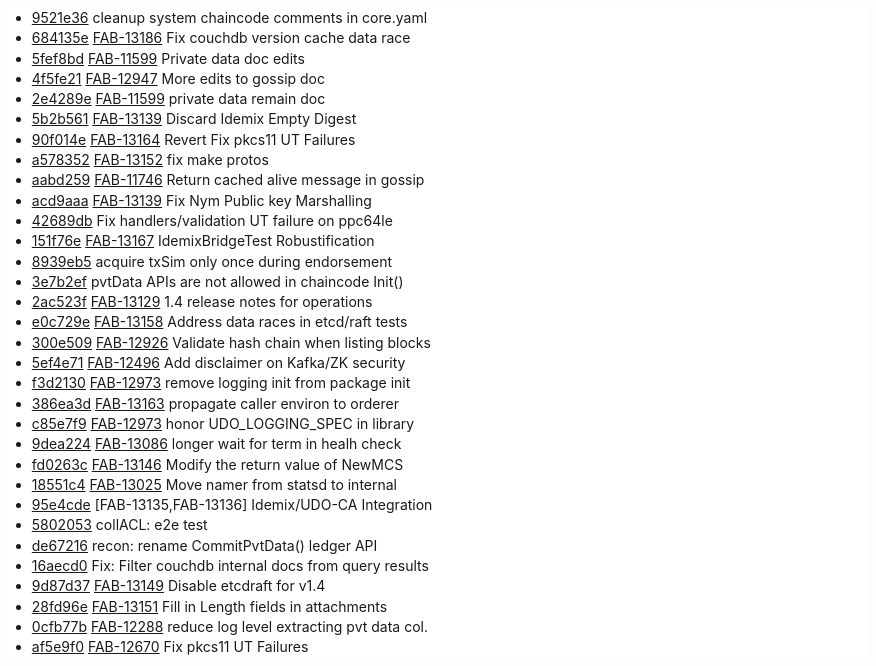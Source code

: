 * [9521e36](https://github.com/hyperledger/udo/commit/9521e36) cleanup system chaincode comments in core.yaml
* [684135e](https://github.com/hyperledger/udo/commit/684135e) [FAB-13186](https://jira.hyperledger.org/browse/FAB-13186) Fix couchdb version cache data race
* [5fef8bd](https://github.com/hyperledger/udo/commit/5fef8bd) [FAB-11599](https://jira.hyperledger.org/browse/FAB-11599) Private data doc edits
* [4f5fe21](https://github.com/hyperledger/udo/commit/4f5fe21) [FAB-12947](https://jira.hyperledger.org/browse/FAB-12947) More edits to gossip doc
* [2e4289e](https://github.com/hyperledger/udo/commit/2e4289e) [FAB-11599](https://jira.hyperledger.org/browse/FAB-11599) private data remain doc
* [5b2b561](https://github.com/hyperledger/udo/commit/5b2b561) [FAB-13139](https://jira.hyperledger.org/browse/FAB-13139) Discard Idemix Empty Digest
* [90f014e](https://github.com/hyperledger/udo/commit/90f014e) [FAB-13164](https://jira.hyperledger.org/browse/FAB-13164) Revert Fix pkcs11 UT Failures
* [a578352](https://github.com/hyperledger/udo/commit/a578352) [FAB-13152](https://jira.hyperledger.org/browse/FAB-13152) fix make protos
* [aabd259](https://github.com/hyperledger/udo/commit/aabd259) [FAB-11746](https://jira.hyperledger.org/browse/FAB-11746) Return cached alive message in gossip
* [acd9aaa](https://github.com/hyperledger/udo/commit/acd9aaa) [FAB-13139](https://jira.hyperledger.org/browse/FAB-13139) Fix Nym Public key Marshalling
* [42689db](https://github.com/hyperledger/udo/commit/42689db) Fix handlers/validation UT failure on ppc64le
* [151f76e](https://github.com/hyperledger/udo/commit/151f76e) [FAB-13167](https://jira.hyperledger.org/browse/FAB-13167) IdemixBridgeTest Robustification
* [8939eb5](https://github.com/hyperledger/udo/commit/8939eb5) acquire txSim only once during endorsement
* [3e7b2ef](https://github.com/hyperledger/udo/commit/3e7b2ef) pvtData APIs are not allowed in chaincode Init()
* [2ac523f](https://github.com/hyperledger/udo/commit/2ac523f) [FAB-13129](https://jira.hyperledger.org/browse/FAB-13129) 1.4 release notes for operations
* [e0c729e](https://github.com/hyperledger/udo/commit/e0c729e) [FAB-13158](https://jira.hyperledger.org/browse/FAB-13158) Address data races in etcd/raft tests
* [300e509](https://github.com/hyperledger/udo/commit/300e509) [FAB-12926](https://jira.hyperledger.org/browse/FAB-12926) Validate hash chain when listing blocks
* [5ef4e71](https://github.com/hyperledger/udo/commit/5ef4e71) [FAB-12496](https://jira.hyperledger.org/browse/FAB-12496) Add disclaimer on Kafka/ZK security
* [f3d2130](https://github.com/hyperledger/udo/commit/f3d2130) [FAB-12973](https://jira.hyperledger.org/browse/FAB-12973) remove logging init from package init
* [386ea3d](https://github.com/hyperledger/udo/commit/386ea3d) [FAB-13163](https://jira.hyperledger.org/browse/FAB-13163) propagate caller environ to orderer
* [c85e7f9](https://github.com/hyperledger/udo/commit/c85e7f9) [FAB-12973](https://jira.hyperledger.org/browse/FAB-12973) honor UDO_LOGGING_SPEC in library
* [9dea224](https://github.com/hyperledger/udo/commit/9dea224) [FAB-13086](https://jira.hyperledger.org/browse/FAB-13086) longer wait for term in healh check
* [fd0263c](https://github.com/hyperledger/udo/commit/fd0263c) [FAB-13146](https://jira.hyperledger.org/browse/FAB-13146) Modify the return value of NewMCS
* [18551c4](https://github.com/hyperledger/udo/commit/18551c4) [FAB-13025](https://jira.hyperledger.org/browse/FAB-13025) Move namer from statsd to internal
* [95e4cde](https://github.com/hyperledger/udo/commit/95e4cde) [FAB-13135,FAB-13136] Idemix/UDO-CA Integration
* [5802053](https://github.com/hyperledger/udo/commit/5802053) collACL: e2e test
* [de67216](https://github.com/hyperledger/udo/commit/de67216) recon: rename CommitPvtData() ledger API
* [16aecd0](https://github.com/hyperledger/udo/commit/16aecd0) Fix: Filter couchdb internal docs from query results
* [9d87d37](https://github.com/hyperledger/udo/commit/9d87d37) [FAB-13149](https://jira.hyperledger.org/browse/FAB-13149) Disable etcdraft for v1.4
* [28fd96e](https://github.com/hyperledger/udo/commit/28fd96e) [FAB-13151](https://jira.hyperledger.org/browse/FAB-13151) Fill in Length fields in attachments
* [0cfb77b](https://github.com/hyperledger/udo/commit/0cfb77b) [FAB-12288](https://jira.hyperledger.org/browse/FAB-12288) reduce log level extracting pvt data col.
* [af5e9f0](https://github.com/hyperledger/udo/commit/af5e9f0) [FAB-12670](https://jira.hyperledger.org/browse/FAB-12670) Fix pkcs11 UT Failures